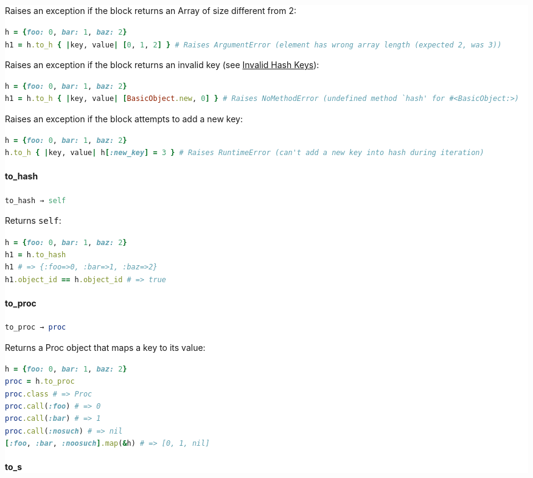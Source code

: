 Raises an exception if the block returns an Array of size different from 2:

```ruby
h = {foo: 0, bar: 1, baz: 2}
h1 = h.to_h { |key, value| [0, 1, 2] } # Raises ArgumentError (element has wrong array length (expected 2, was 3))
```

Raises an exception if the block returns an invalid key (see [Invalid Hash Keys](#invalid-hash-keys)):

```ruby
h = {foo: 0, bar: 1, baz: 2}
h1 = h.to_h { |key, value| [BasicObject.new, 0] } # Raises NoMethodError (undefined method `hash' for #<BasicObject:>)
```

Raises an exception if the block attempts to add a new key:

```ruby
h = {foo: 0, bar: 1, baz: 2}
h.to_h { |key, value| h[:new_key] = 3 } # Raises RuntimeError (can't add a new key into hash during iteration)
```

#### to_hash

```ruby
to_hash → self
```

Returns <tt>self</tt>:

```ruby
h = {foo: 0, bar: 1, baz: 2}
h1 = h.to_hash
h1 # => {:foo=>0, :bar=>1, :baz=>2}
h1.object_id == h.object_id # => true
```

#### to_proc

```ruby
to_proc → proc
```

Returns a Proc object that maps a key to its value:

```ruby
h = {foo: 0, bar: 1, baz: 2}
proc = h.to_proc
proc.class # => Proc
proc.call(:foo) # => 0
proc.call(:bar) # => 1
proc.call(:nosuch) # => nil
[:foo, :bar, :noosuch].map(&h) # => [0, 1, nil]
```

#### to_s
